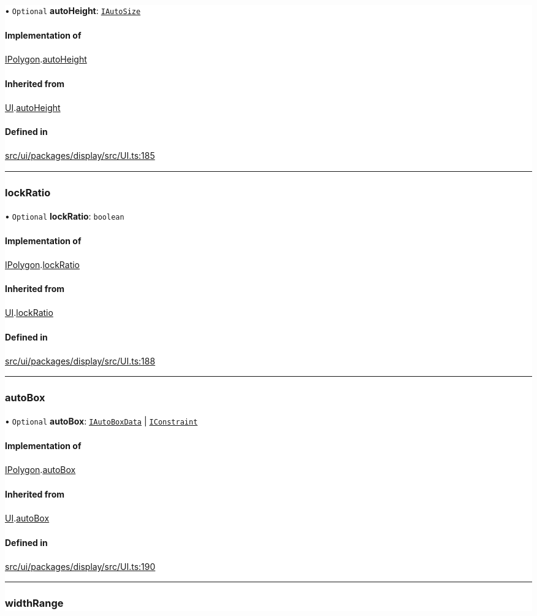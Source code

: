 • `Optional` **autoHeight**: [`IAutoSize`](../modules.md#iautosize)

#### Implementation of

[IPolygon](../interfaces/IPolygon.md).[autoHeight](../interfaces/IPolygon.md#autoheight)

#### Inherited from

[UI](UI.md).[autoHeight](UI.md#autoheight)

#### Defined in

[src/ui/packages/display/src/UI.ts:185](https://github.com/leaferjs/leafer-ui/blob/6982d3e91dfd04600b4cf106a9b22f4502e5d32b/packages/display/src/UI.ts#L185)

___

### lockRatio

• `Optional` **lockRatio**: `boolean`

#### Implementation of

[IPolygon](../interfaces/IPolygon.md).[lockRatio](../interfaces/IPolygon.md#lockratio)

#### Inherited from

[UI](UI.md).[lockRatio](UI.md#lockratio)

#### Defined in

[src/ui/packages/display/src/UI.ts:188](https://github.com/leaferjs/leafer-ui/blob/6982d3e91dfd04600b4cf106a9b22f4502e5d32b/packages/display/src/UI.ts#L188)

___

### autoBox

• `Optional` **autoBox**: [`IAutoBoxData`](../interfaces/IAutoBoxData.md) \| [`IConstraint`](../interfaces/IConstraint.md)

#### Implementation of

[IPolygon](../interfaces/IPolygon.md).[autoBox](../interfaces/IPolygon.md#autobox)

#### Inherited from

[UI](UI.md).[autoBox](UI.md#autobox)

#### Defined in

[src/ui/packages/display/src/UI.ts:190](https://github.com/leaferjs/leafer-ui/blob/6982d3e91dfd04600b4cf106a9b22f4502e5d32b/packages/display/src/UI.ts#L190)

___

### widthRange
